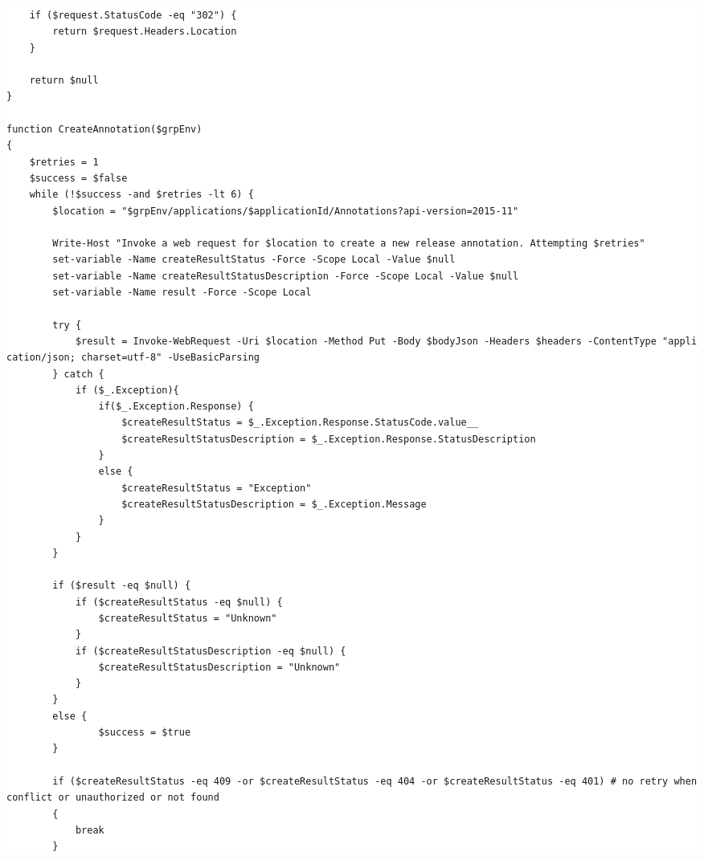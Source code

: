         if ($request.StatusCode -eq "302") {
            return $request.Headers.Location
        }
        
        return $null
    }
    
    function CreateAnnotation($grpEnv)
    {
        $retries = 1
        $success = $false
        while (!$success -and $retries -lt 6) {
            $location = "$grpEnv/applications/$applicationId/Annotations?api-version=2015-11"
                
            Write-Host "Invoke a web request for $location to create a new release annotation. Attempting $retries"
            set-variable -Name createResultStatus -Force -Scope Local -Value $null
            set-variable -Name createResultStatusDescription -Force -Scope Local -Value $null
            set-variable -Name result -Force -Scope Local
    
            try {
                $result = Invoke-WebRequest -Uri $location -Method Put -Body $bodyJson -Headers $headers -ContentType "application/json; charset=utf-8" -UseBasicParsing
            } catch {
                if ($_.Exception){
                    if($_.Exception.Response) {
                        $createResultStatus = $_.Exception.Response.StatusCode.value__
                        $createResultStatusDescription = $_.Exception.Response.StatusDescription
                    }
                    else {
                        $createResultStatus = "Exception"
                        $createResultStatusDescription = $_.Exception.Message
                    }
                }
            }
    
            if ($result -eq $null) {
                if ($createResultStatus -eq $null) {
                    $createResultStatus = "Unknown"
                }
                if ($createResultStatusDescription -eq $null) {
                    $createResultStatusDescription = "Unknown"
                }
            }
            else {
                    $success = $true                     
            }
    
            if ($createResultStatus -eq 409 -or $createResultStatus -eq 404 -or $createResultStatus -eq 401) # no retry when conflict or unauthorized or not found
            {
                break
            }
    